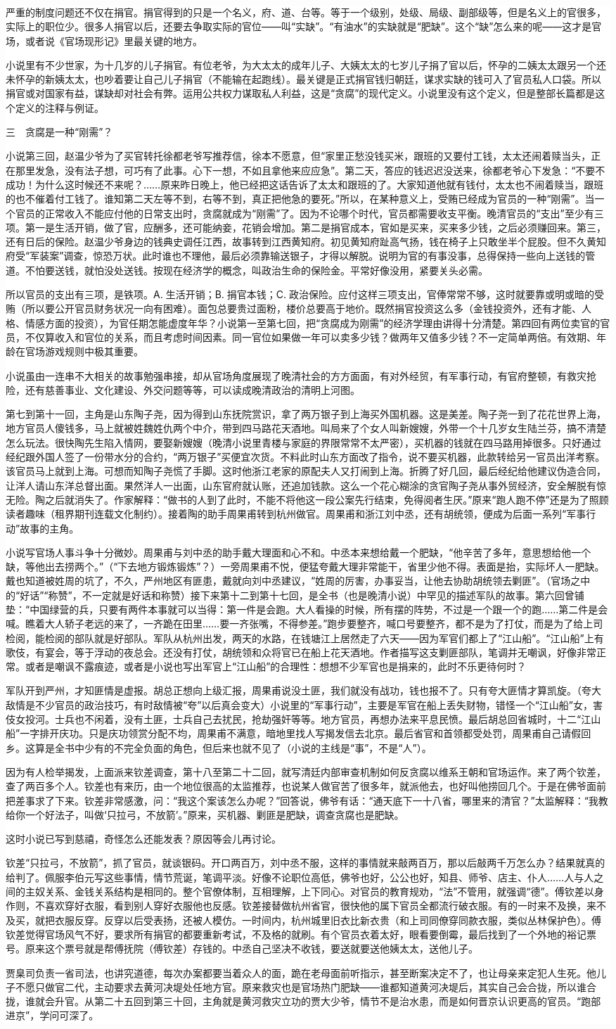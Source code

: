 严重的制度问题还不仅在捐官。捐官得到的只是一个名义，府、道、台等。等于一个级别，处级、局级、副部级等，但是名义上的官很多，实际上的职位少。很多人捐官以后，还要去争取实际的官位——叫“实缺”。“有油水”的实缺就是“肥缺”。这个“缺”怎么来的呢——这才是官场，或者说《官场现形记》里最关键的地方。

小说里有不少世家，为十几岁的儿子捐官。有位老爷，为大太太的成年儿子、大姨太太的七岁儿子捐了官以后，怀孕的二姨太太跟另一个还未怀孕的新姨太太，也吵着要让自己儿子捐官（不能输在起跑线）。最关键是正式捐官钱归朝廷，谋求实缺的钱可入了官员私人口袋。所以捐官或对国家有益，谋缺却对社会有弊。运用公共权力谋取私人利益，这是“贪腐”的现代定义。小说里没有这个定义，但是整部长篇都是这个定义的注释与例证。





三　贪腐是一种“刚需”？


小说第三回，赵温少爷为了买官转托徐都老爷写推荐信，徐本不愿意，但“家里正愁没钱买米，跟班的又要付工钱，太太还闹着赎当头，正在那里发急，没有法子想，可巧有了此事。心下一想，不如且拿他来应应急”。第二天，答应的钱迟迟没送来，徐都老爷心下发急：“不要不成功！为什么这时候还不来呢？……原来昨日晚上，他已经把这话告诉了太太和跟班的了。大家知道他就有钱付，太太也不闹着赎当，跟班的也不催着付工钱了。谁知第二天左等不到，右等不到，真正把他急的要死。”所以，在某种意义上，受贿已经成为官员的一种“刚需”。当一个官员的正常收入不能应付他的日常支出时，贪腐就成为“刚需”了。因为不论哪个时代，官员都需要收支平衡。晚清官员的“支出”至少有三项。第一是生活开销，做了官，应酬多，还可能纳妾，花销会增加。第二是捐官成本，官如是买来，买来多少钱，之后必须赚回来。第三，还有日后的保险。赵温少爷身边的钱典史调任江西，故事转到江西黄知府。初见黄知府趾高气扬，钱在椅子上只敢坐半个屁股。但不久黄知府受“军装案”调查，惊恐万状。此时谁也不理他，最后必须靠输送银子，才得以解脱。说明为官的有事没事，总得保持一些向上送钱的管道。不怕要送钱，就怕没处送钱。按现在经济学的概念，叫政治生命的保险金。平常好像没用，紧要关头必需。

所以官员的支出有三项，是铁项。A. 生活开销；B. 捐官本钱；C. 政治保险。应付这样三项支出，官俸常常不够，这时就要靠或明或暗的受贿（所以要公开官员财务状况一向有困难）。面包总要贵过面粉，楼价总要高于地价。既然捐官投资这么多（金钱投资外，还有才能、人格、情感方面的投资），为官任期怎能虚度年华？小说第一至第七回，把“贪腐成为刚需”的经济学理由讲得十分清楚。第四回有两位卖官的官员，不仅算收入和官位的关系，而且考虑时间因素。同一官位如果做一年可以卖多少钱？做两年又值多少钱？不一定简单两倍。有效期、年龄在官场游戏规则中极其重要。

小说虽由一连串不大相关的故事勉强串接，却从官场角度展现了晚清社会的方方面面，有对外经贸，有军事行动，有官府整顿，有救灾抢险，还有慈善事业、文化建设、外交问题等等，可以读成晚清政治的清明上河图。

第七到第十一回，主角是山东陶子尧，因为得到山东抚院赏识，拿了两万银子到上海买外国机器。这是美差。陶子尧一到了花花世界上海，地方官员人傻钱多，马上就被姓魏姓仇两个中介，带到四马路花天酒地。叫局来了个女人叫新嫂嫂，外带一个十几岁女生陆兰芬，搞不清楚怎么玩法。很快陶先生陷入情网，要娶新嫂嫂（晚清小说里青楼与家庭的界限常常不太严密），买机器的钱就在四马路用掉很多。只好通过经纪跟外国人签了一份带水分的合约，“两万银子”买便宜次货。不料此时山东方面改了指令，说不要买机器，此款转给另一官员出洋考察。该官员马上就到上海。可想而知陶子尧慌了手脚。这时他浙江老家的原配夫人又打闹到上海。折腾了好几回，最后经纪给他建议伪造合同，让洋人请山东洋总督出面。果然洋人一出面，山东官府就认账，还追加钱款。这么一个花心糊涂的贪官陶子尧从事外贸经济，安全解脱有惊无险。陶之后就消失了。作家解释：“做书的人到了此时，不能不将他这一段公案先行结束，免得阅者生厌。”原来“跑人跑不停”还是为了照顾读者趣味（租界期刊连载文化制约）。接着陶的助手周果甫转到杭州做官。周果甫和浙江刘中丞，还有胡统领，便成为后面一系列“军事行动”故事的主角。

小说写官场人事斗争十分微妙。周果甫与刘中丞的助手戴大理面和心不和。中丞本来想给戴一个肥缺，“他辛苦了多年，意思想给他一个缺，等他出去捞两个。”（“下去地方锻炼锻炼”？）一旁周果甫不悦，便猛夸戴大理非常能干，省里少他不得。表面是抬，实际坏人一肥缺。戴也知道被姓周的坑了，不久，严州地区有匪患，戴就向刘中丞建议，“姓周的厉害，办事妥当，让他去协助胡统领去剿匪”。（官场之中的“好话”“称赞”，不一定就是好话和称赞）接下来第十二到第十七回，是全书（也是晚清小说）中罕见的描述军队的故事。第六回曾铺垫：“中国绿营的兵，只要有两件本事就可以当得：第一件是会跑。大人看操的时候，所有摆的阵势，不过是一个跟一个的跑……第二件是会喊。瞧着大人轿子老远的来了，一齐跪在田里……要一齐张嘴，不得参差。”跑步要整齐，喊口号要整齐，都不是为了打仗，而是为了给上司检阅，能检阅的部队就是好部队。军队从杭州出发，两天的水路，在钱塘江上居然走了六天——因为军官们都上了“江山船”。“江山船”上有歌伎，有宴会，等于浮动的夜总会。还没有打仗，胡统领和众将官已在船上花天酒地。作者描写这支剿匪部队，笔调并无嘲讽，好像非常正常。或者是嘲讽不露痕迹，或者是小说也写出军官上“江山船”的合理性：想想不少军官也是捐来的，此时不乐更待何时？

军队开到严州，才知匪情是虚报。胡总正想向上级汇报，周果甫说没土匪，我们就没有战功，钱也报不了。只有夸大匪情才算凯旋。（夸大敌情是不少官员的政治技巧，有时敌情被“夸”以后真会变大）小说里的“军事行动”，主要是军官在船上丢失财物，错怪一个“江山船”女，害伎女投河。士兵也不闲着，没有土匪，士兵自己去扰民，抢劫强奸等等。地方官员，再想办法来平息民愤。最后胡总回省城时，十二“江山船”一字排开庆功。只是庆功领赏分配不均，周果甫不满意，暗地里找人写揭发信去北京。最后省官和首领都受处罚，周果甫自己请假回乡。这算是全书中少有的不完全负面的角色，但后来也就不见了（小说的主线是“事”，不是“人”）。

因为有人检举揭发，上面派来钦差调查，第十八至第二十二回，就写清廷内部审查机制如何反贪腐以维系王朝和官场运作。来了两个钦差，查了两百多个人。钦差也有来历，由一个地位很高的太监推荐，也说某人做官苦了很多年，就派他去，也好叫他捞回几个。于是在佛爷面前把差事求了下来。钦差非常感激，问：“我这个案该怎么办呢？”回答说，佛爷有话：“通天底下一十八省，哪里来的清官？”太监解释：“我教给你一个好法子，叫做‘只拉弓，不放箭’。”原来，买机器、剿匪是肥缺，调查贪腐也是肥缺。

这时小说已写到慈禧，奇怪怎么还能发表？原因等会儿再讨论。

钦差“只拉弓，不放箭”，抓了官员，就谈银码。开口两百万，刘中丞不服，这样的事情就来敲两百万，那以后敲两千万怎么办？结果就真的给判了。佩服李伯元写这些事情，情节荒诞，笔调平淡。好像不论职位高低，佛爷也好，公公也好，知县、师爷、店主、仆人……人与人之间的主奴关系、金钱关系结构是相同的。整个官僚体制，互相理解，上下同心。对官员的教育规劝，“法”不管用，就强调“德”。傅钦差以身作则，不喜欢穿好衣服，看到别人穿好衣服他也反感。钦差接替做杭州省官，很快他的属下官员全都流行破衣服。有的一时来不及换，来不及买，就把衣服反穿。反穿以后受表扬，还被人模仿。一时间内，杭州城里旧衣比新衣贵（和上司同僚穿同款衣服，类似丛林保护色）。傅钦差觉得官场风气不好，要求所有捐官的都要重新考试，不及格的就刷。有个官员衣着太好，眼看要倒霉，最后找到了一个外地的裕记票号。原来这个票号就是帮傅抚院（傅钦差）存钱的。中丞自己坚决不收钱，要送就要送他姨太太，送他儿子。

贾臬司负责一省司法，也讲究道德，每次办案都要当着众人的面，跪在老母面前听指示，甚至断案决定不了，也让母亲来定犯人生死。他儿子不愿只做官二代，主动要求去黄河决堤处任地方官。原来救灾也是官场热门肥缺——谁都知道黄河决堤后，其实自己会合拢，所以谁合拢，谁就会升官。从第二十五回到第三十回，主角就是黄河救灾立功的贾大少爷，情节不是治水患，而是如何晋京认识更高的官员。“跑部进京”，学问可深了。
